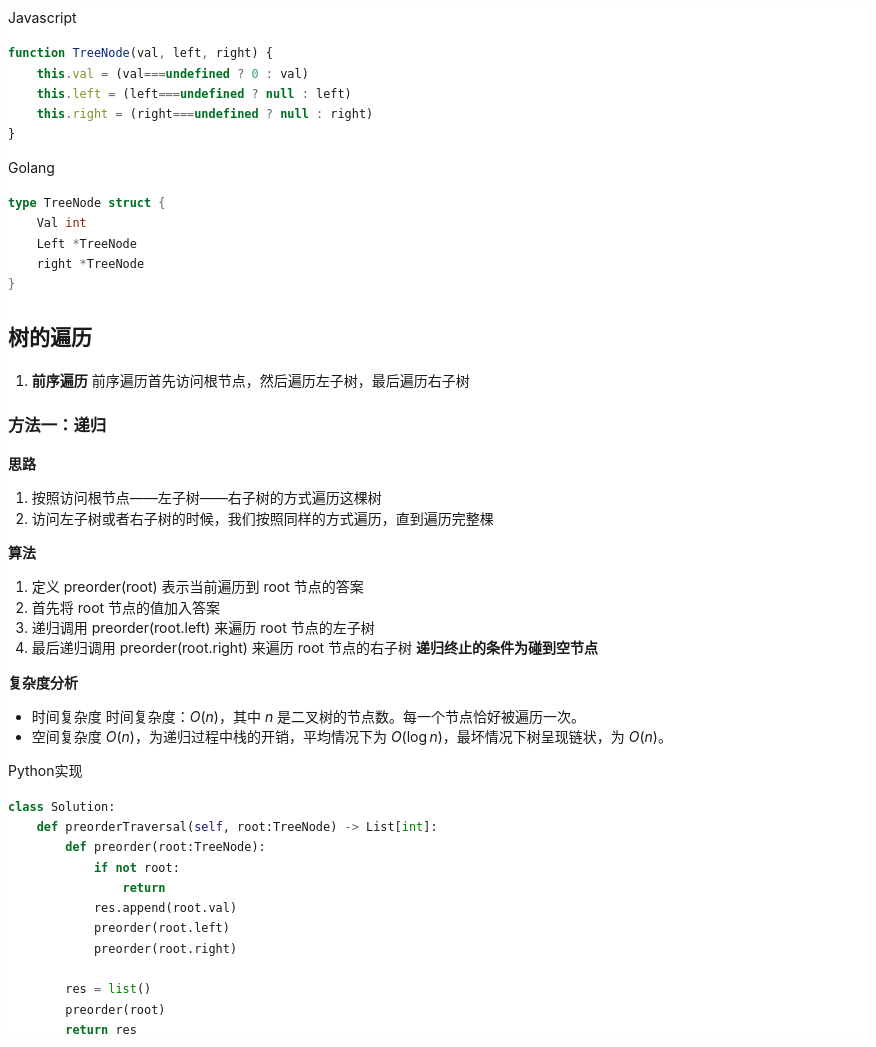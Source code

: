 Javascript
```Javascript
function TreeNode(val, left, right) {
    this.val = (val===undefined ? 0 : val)
    this.left = (left===undefined ? null : left)
    this.right = (right===undefined ? null : right)
} 
```

Golang
```Go
type TreeNode struct {
    Val int
    Left *TreeNode
    right *TreeNode
}
```
## 树的遍历
1. **前序遍历**
前序遍历首先访问根节点，然后遍历左子树，最后遍历右子树

### 方法一：递归
**思路**
1. 按照访问根节点——左子树——右子树的方式遍历这棵树
2. 访问左子树或者右子树的时候，我们按照同样的方式遍历，直到遍历完整棵


**算法**
1. 定义 preorder(root) 表示当前遍历到 root 节点的答案
2. 首先将 root 节点的值加入答案
3. 递归调用 preorder(root.left) 来遍历 root 节点的左子树
4. 最后递归调用 preorder(root.right) 来遍历 root 节点的右子树
**递归终止的条件为碰到空节点**

**复杂度分析**
- 时间复杂度
  时间复杂度：$O(n)$，其中 $n$ 是二叉树的节点数。每一个节点恰好被遍历一次。
- 空间复杂度
  $O(n)$，为递归过程中栈的开销，平均情况下为 $O(\log n)$，最坏情况下树呈现链状，为 $O(n)$。


Python实现
```Python
class Solution: 
    def preorderTraversal(self, root:TreeNode) -> List[int]:
        def preorder(root:TreeNode): 
            if not root:
                return
            res.append(root.val)
            preorder(root.left)
            preorder(root.right)

        res = list()
        preorder(root)
        return res
```
